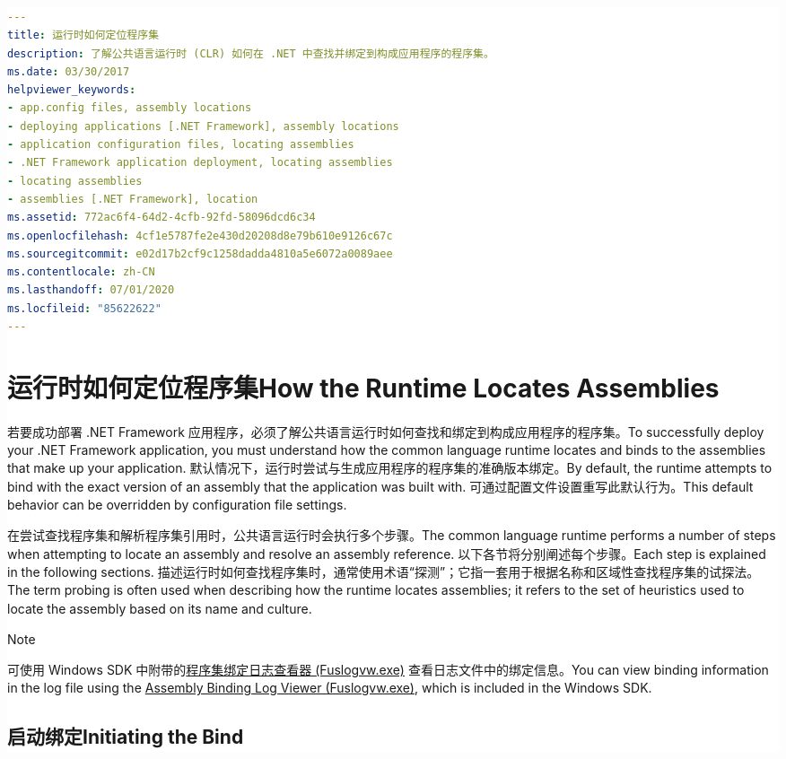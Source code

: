 ```yaml
---
title: 运行时如何定位程序集
description: 了解公共语言运行时 (CLR) 如何在 .NET 中查找并绑定到构成应用程序的程序集。
ms.date: 03/30/2017
helpviewer_keywords:
- app.config files, assembly locations
- deploying applications [.NET Framework], assembly locations
- application configuration files, locating assemblies
- .NET Framework application deployment, locating assemblies
- locating assemblies
- assemblies [.NET Framework], location
ms.assetid: 772ac6f4-64d2-4cfb-92fd-58096dcd6c34
ms.openlocfilehash: 4cf1e5787fe2e430d20208d8e79b610e9126c67c
ms.sourcegitcommit: e02d17b2cf9c1258dadda4810a5e6072a0089aee
ms.contentlocale: zh-CN
ms.lasthandoff: 07/01/2020
ms.locfileid: "85622622"
---
```

# <a name="how-the-runtime-locates-assemblies"></a><span data-ttu-id="de5c1-103">运行时如何定位程序集</span><span class="sxs-lookup"><span data-stu-id="de5c1-103">How the Runtime Locates Assemblies</span></span>

<span data-ttu-id="de5c1-104">若要成功部署 .NET Framework 应用程序，必须了解公共语言运行时如何查找和绑定到构成应用程序的程序集。</span><span class="sxs-lookup"><span data-stu-id="de5c1-104">To successfully deploy your .NET Framework application, you must understand how the common language runtime locates and binds to the assemblies that make up your application.</span></span> <span data-ttu-id="de5c1-105">默认情况下，运行时尝试与生成应用程序的程序集的准确版本绑定。</span><span class="sxs-lookup"><span data-stu-id="de5c1-105">By default, the runtime attempts to bind with the exact version of an assembly that the application was built with.</span></span> <span data-ttu-id="de5c1-106">可通过配置文件设置重写此默认行为。</span><span class="sxs-lookup"><span data-stu-id="de5c1-106">This default behavior can be overridden by configuration file settings.</span></span>

<span data-ttu-id="de5c1-107">在尝试查找程序集和解析程序集引用时，公共语言运行时会执行多个步骤。</span><span class="sxs-lookup"><span data-stu-id="de5c1-107">The common language runtime performs a number of steps when attempting to locate an assembly and resolve an assembly reference.</span></span> <span data-ttu-id="de5c1-108">以下各节将分别阐述每个步骤。</span><span class="sxs-lookup"><span data-stu-id="de5c1-108">Each step is explained in the following sections.</span></span> <span data-ttu-id="de5c1-109">描述运行时如何查找程序集时，通常使用术语“探测”；它指一套用于根据名称和区域性查找程序集的试探法。</span><span class="sxs-lookup"><span data-stu-id="de5c1-109">The term probing is often used when describing how the runtime locates assemblies; it refers to the set of heuristics used to locate the assembly based on its name and culture.</span></span>

> [!NOTE]
> <span data-ttu-id="de5c1-110">可使用 Windows SDK 中附带的[程序集绑定日志查看器 (Fuslogvw.exe)](../tools/fuslogvw-exe-assembly-binding-log-viewer.md) 查看日志文件中的绑定信息。</span><span class="sxs-lookup"><span data-stu-id="de5c1-110">You can view binding information in the log file using the [Assembly Binding Log Viewer (Fuslogvw.exe)](../tools/fuslogvw-exe-assembly-binding-log-viewer.md), which is included in the Windows SDK.</span></span>

## <a name="initiating-the-bind"></a><span data-ttu-id="de5c1-111">启动绑定</span><span class="sxs-lookup"><span data-stu-id="de5c1-111">Initiating the Bind</span></span>
